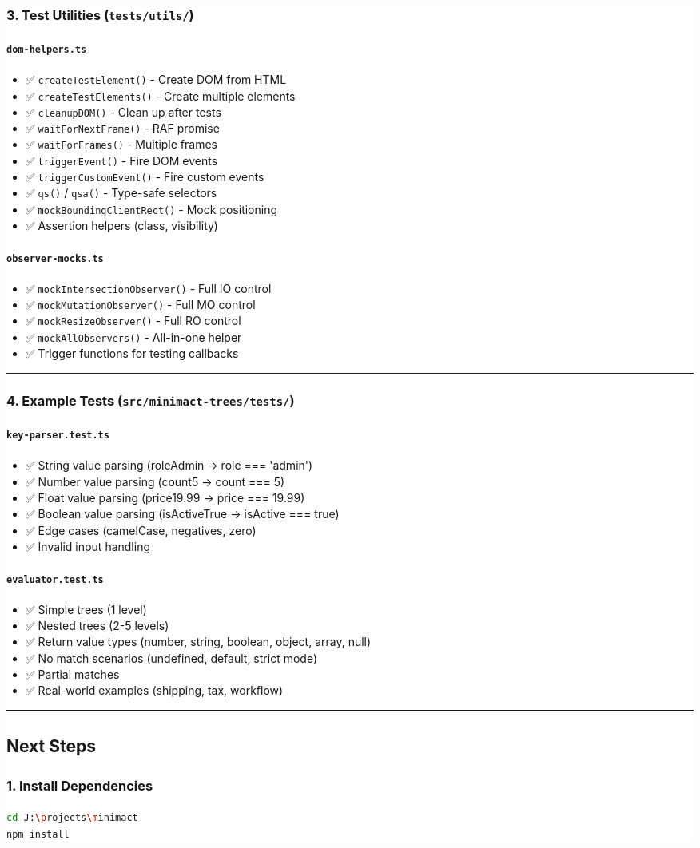 
### 3. Test Utilities (`tests/utils/`)

#### `dom-helpers.ts`
- ✅ `createTestElement()` - Create DOM from HTML
- ✅ `createTestElements()` - Create multiple elements
- ✅ `cleanupDOM()` - Clean up after tests
- ✅ `waitForNextFrame()` - RAF promise
- ✅ `waitForFrames()` - Multiple frames
- ✅ `triggerEvent()` - Fire DOM events
- ✅ `triggerCustomEvent()` - Fire custom events
- ✅ `qs()` / `qsa()` - Type-safe selectors
- ✅ `mockBoundingClientRect()` - Mock positioning
- ✅ Assertion helpers (class, visibility)

#### `observer-mocks.ts`
- ✅ `mockIntersectionObserver()` - Full IO control
- ✅ `mockMutationObserver()` - Full MO control
- ✅ `mockResizeObserver()` - Full RO control
- ✅ `mockAllObservers()` - All-in-one helper
- ✅ Trigger functions for testing callbacks

---

### 4. Example Tests (`src/minimact-trees/tests/`)

#### `key-parser.test.ts`
- ✅ String value parsing (roleAdmin → role === 'admin')
- ✅ Number value parsing (count5 → count === 5)
- ✅ Float value parsing (price19.99 → price === 19.99)
- ✅ Boolean value parsing (isActiveTrue → isActive === true)
- ✅ Edge cases (camelCase, negatives, zero)
- ✅ Invalid input handling

#### `evaluator.test.ts`
- ✅ Simple trees (1 level)
- ✅ Nested trees (2-5 levels)
- ✅ Return value types (number, string, boolean, object, array, null)
- ✅ No match scenarios (undefined, default, strict mode)
- ✅ Partial matches
- ✅ Real-world examples (shipping, tax, workflow)

---

## Next Steps

### 1. Install Dependencies

```bash
cd J:\projects\minimact
npm install
```
